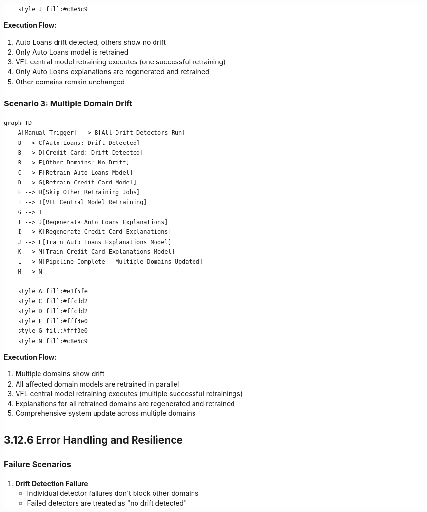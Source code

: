 ```mermaid
    style J fill:#c8e6c9
```

**Execution Flow:**
1. Auto Loans drift detected, others show no drift
2. Only Auto Loans model is retrained
3. VFL central model retraining executes (one successful retraining)
4. Only Auto Loans explanations are regenerated and retrained
5. Other domains remain unchanged

### **Scenario 3: Multiple Domain Drift**

```mermaid
graph TD
    A[Manual Trigger] --> B[All Drift Detectors Run]
    B --> C[Auto Loans: Drift Detected]
    B --> D[Credit Card: Drift Detected]
    B --> E[Other Domains: No Drift]
    C --> F[Retrain Auto Loans Model]
    D --> G[Retrain Credit Card Model]
    E --> H[Skip Other Retraining Jobs]
    F --> I[VFL Central Model Retraining]
    G --> I
    I --> J[Regenerate Auto Loans Explanations]
    I --> K[Regenerate Credit Card Explanations]
    J --> L[Train Auto Loans Explanations Model]
    K --> M[Train Credit Card Explanations Model]
    L --> N[Pipeline Complete - Multiple Domains Updated]
    M --> N
    
    style A fill:#e1f5fe
    style C fill:#ffcdd2
    style D fill:#ffcdd2
    style F fill:#fff3e0
    style G fill:#fff3e0
    style N fill:#c8e6c9
```

**Execution Flow:**
1. Multiple domains show drift
2. All affected domain models are retrained in parallel
3. VFL central model retraining executes (multiple successful retrainings)
4. Explanations for all retrained domains are regenerated and retrained
5. Comprehensive system update across multiple domains

## 3.12.6 Error Handling and Resilience

### **Failure Scenarios**

1. **Drift Detection Failure**
   - Individual detector failures don't block other domains
   - Failed detectors are treated as "no drift detected"
